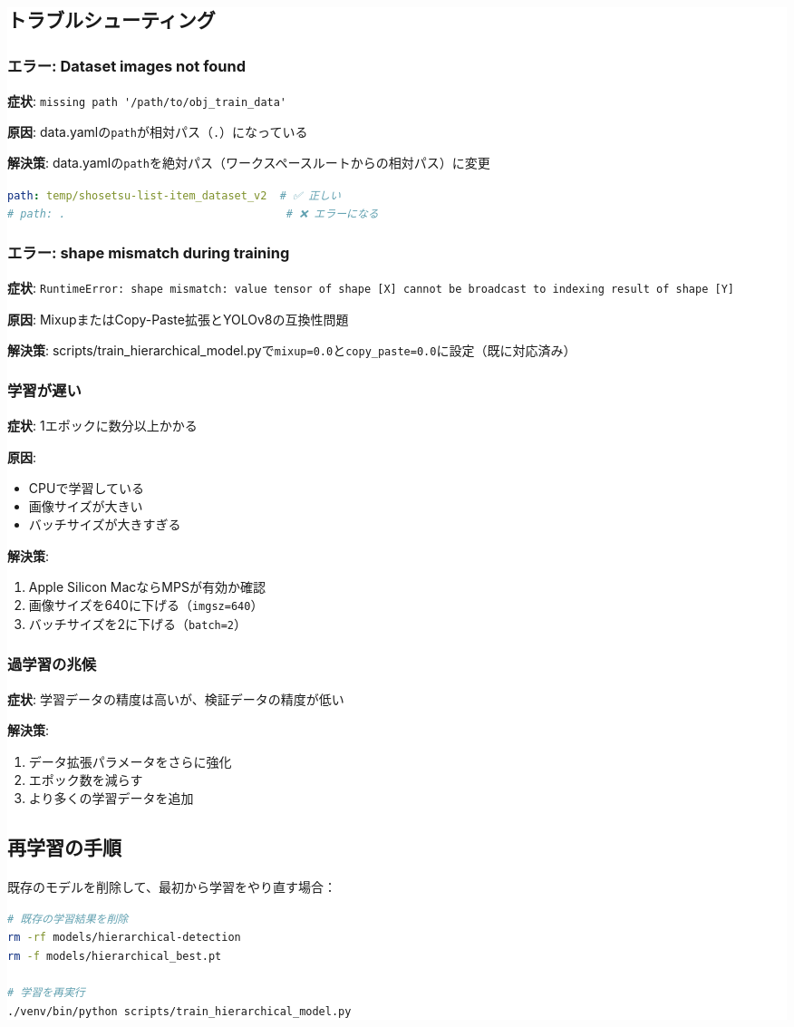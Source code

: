 ## トラブルシューティング

### エラー: Dataset images not found

**症状**: `missing path '/path/to/obj_train_data'`

**原因**: data.yamlの`path`が相対パス（`.`）になっている

**解決策**: data.yamlの`path`を絶対パス（ワークスペースルートからの相対パス）に変更
```yaml
path: temp/shosetsu-list-item_dataset_v2  # ✅ 正しい
# path: .                                  # ❌ エラーになる
```

### エラー: shape mismatch during training

**症状**: `RuntimeError: shape mismatch: value tensor of shape [X] cannot be broadcast to indexing result of shape [Y]`

**原因**: MixupまたはCopy-Paste拡張とYOLOv8の互換性問題

**解決策**: scripts/train_hierarchical_model.pyで`mixup=0.0`と`copy_paste=0.0`に設定（既に対応済み）

### 学習が遅い

**症状**: 1エポックに数分以上かかる

**原因**: 
- CPUで学習している
- 画像サイズが大きい
- バッチサイズが大きすぎる

**解決策**:
1. Apple Silicon MacならMPSが有効か確認
2. 画像サイズを640に下げる（`imgsz=640`）
3. バッチサイズを2に下げる（`batch=2`）

### 過学習の兆候

**症状**: 学習データの精度は高いが、検証データの精度が低い

**解決策**:
1. データ拡張パラメータをさらに強化
2. エポック数を減らす
3. より多くの学習データを追加

## 再学習の手順

既存のモデルを削除して、最初から学習をやり直す場合：

```bash
# 既存の学習結果を削除
rm -rf models/hierarchical-detection
rm -f models/hierarchical_best.pt

# 学習を再実行
./venv/bin/python scripts/train_hierarchical_model.py
```
